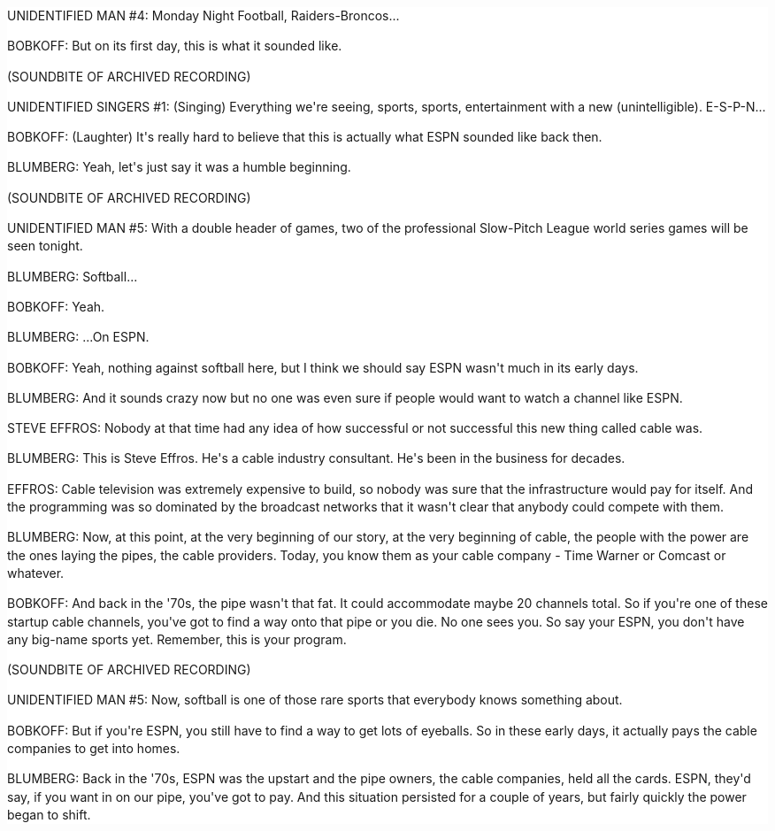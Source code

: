 UNIDENTIFIED MAN #4: Monday Night Football, Raiders-Broncos...

BOBKOFF: But on its first day, this is what it sounded like.

(SOUNDBITE OF ARCHIVED RECORDING)

UNIDENTIFIED SINGERS #1: (Singing) Everything we're seeing, sports, sports, entertainment with a new (unintelligible). E-S-P-N...

BOBKOFF: (Laughter) It's really hard to believe that this is actually what ESPN sounded like back then.

BLUMBERG: Yeah, let's just say it was a humble beginning.

(SOUNDBITE OF ARCHIVED RECORDING)

UNIDENTIFIED MAN #5: With a double header of games, two of the professional Slow-Pitch League world series games will be seen tonight.

BLUMBERG: Softball...

BOBKOFF: Yeah.

BLUMBERG: ...On ESPN.

BOBKOFF: Yeah, nothing against softball here, but I think we should say ESPN wasn't much in its early days.

BLUMBERG: And it sounds crazy now but no one was even sure if people would want to watch a channel like ESPN.

STEVE EFFROS: Nobody at that time had any idea of how successful or not successful this new thing called cable was.

BLUMBERG: This is Steve Effros. He's a cable industry consultant. He's been in the business for decades.

EFFROS: Cable television was extremely expensive to build, so nobody was sure that the infrastructure would pay for itself. And the programming was so dominated by the broadcast networks that it wasn't clear that anybody could compete with them.

BLUMBERG: Now, at this point, at the very beginning of our story, at the very beginning of cable, the people with the power are the ones laying the pipes, the cable providers. Today, you know them as your cable company - Time Warner or Comcast or whatever.

BOBKOFF: And back in the '70s, the pipe wasn't that fat. It could accommodate maybe 20 channels total. So if you're one of these startup cable channels, you've got to find a way onto that pipe or you die. No one sees you. So say your ESPN, you don't have any big-name sports yet. Remember, this is your program.

(SOUNDBITE OF ARCHIVED RECORDING)

UNIDENTIFIED MAN #5: Now, softball is one of those rare sports that everybody knows something about.

BOBKOFF: But if you're ESPN, you still have to find a way to get lots of eyeballs. So in these early days, it actually pays the cable companies to get into homes.

BLUMBERG: Back in the '70s, ESPN was the upstart and the pipe owners, the cable companies, held all the cards. ESPN, they'd say, if you want in on our pipe, you've got to pay. And this situation persisted for a couple of years, but fairly quickly the power began to shift.
